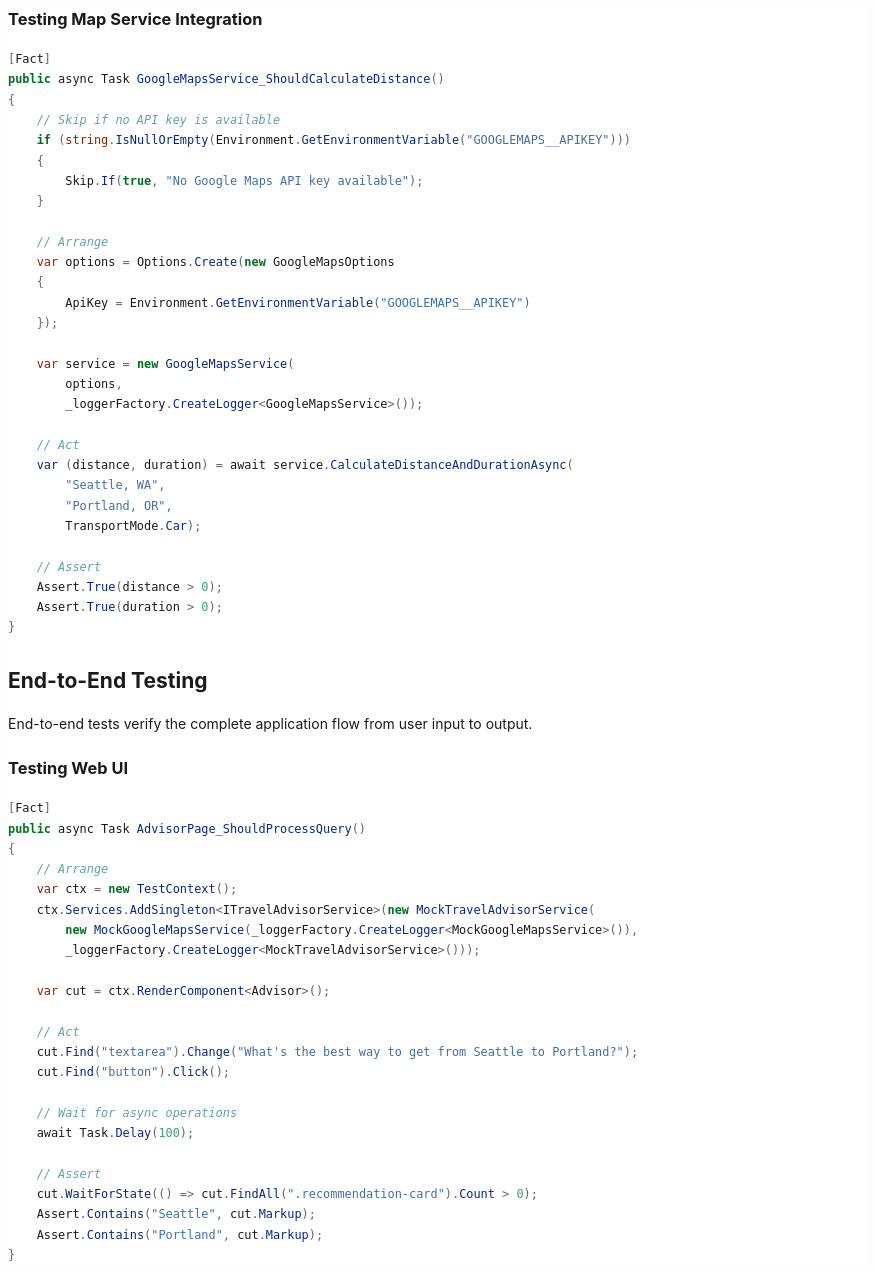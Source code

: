 ### Testing Map Service Integration

```csharp
[Fact]
public async Task GoogleMapsService_ShouldCalculateDistance()
{
    // Skip if no API key is available
    if (string.IsNullOrEmpty(Environment.GetEnvironmentVariable("GOOGLEMAPS__APIKEY")))
    {
        Skip.If(true, "No Google Maps API key available");
    }

    // Arrange
    var options = Options.Create(new GoogleMapsOptions
    {
        ApiKey = Environment.GetEnvironmentVariable("GOOGLEMAPS__APIKEY")
    });

    var service = new GoogleMapsService(
        options,
        _loggerFactory.CreateLogger<GoogleMapsService>());

    // Act
    var (distance, duration) = await service.CalculateDistanceAndDurationAsync(
        "Seattle, WA",
        "Portland, OR",
        TransportMode.Car);

    // Assert
    Assert.True(distance > 0);
    Assert.True(duration > 0);
}
```

## End-to-End Testing

End-to-end tests verify the complete application flow from user input to output.

### Testing Web UI

```csharp
[Fact]
public async Task AdvisorPage_ShouldProcessQuery()
{
    // Arrange
    var ctx = new TestContext();
    ctx.Services.AddSingleton<ITravelAdvisorService>(new MockTravelAdvisorService(
        new MockGoogleMapsService(_loggerFactory.CreateLogger<MockGoogleMapsService>()),
        _loggerFactory.CreateLogger<MockTravelAdvisorService>()));

    var cut = ctx.RenderComponent<Advisor>();

    // Act
    cut.Find("textarea").Change("What's the best way to get from Seattle to Portland?");
    cut.Find("button").Click();

    // Wait for async operations
    await Task.Delay(100);

    // Assert
    cut.WaitForState(() => cut.FindAll(".recommendation-card").Count > 0);
    Assert.Contains("Seattle", cut.Markup);
    Assert.Contains("Portland", cut.Markup);
}
```